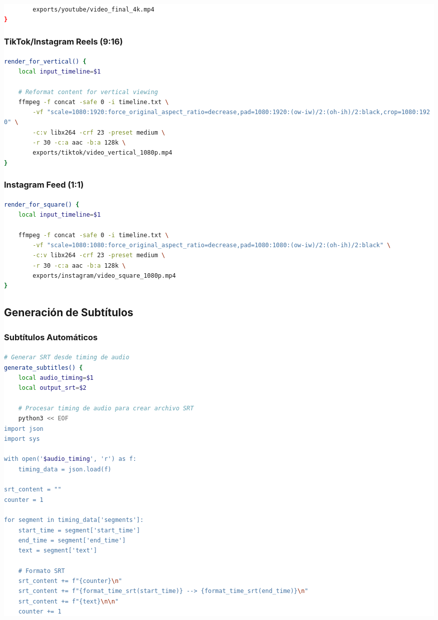 ```bash
        exports/youtube/video_final_4k.mp4
}
```

### TikTok/Instagram Reels (9:16)
```bash
render_for_vertical() {
    local input_timeline=$1
    
    # Reformat content for vertical viewing
    ffmpeg -f concat -safe 0 -i timeline.txt \
        -vf "scale=1080:1920:force_original_aspect_ratio=decrease,pad=1080:1920:(ow-iw)/2:(oh-ih)/2:black,crop=1080:1920" \
        -c:v libx264 -crf 23 -preset medium \
        -r 30 -c:a aac -b:a 128k \
        exports/tiktok/video_vertical_1080p.mp4
}
```

### Instagram Feed (1:1)
```bash
render_for_square() {
    local input_timeline=$1
    
    ffmpeg -f concat -safe 0 -i timeline.txt \
        -vf "scale=1080:1080:force_original_aspect_ratio=decrease,pad=1080:1080:(ow-iw)/2:(oh-ih)/2:black" \
        -c:v libx264 -crf 23 -preset medium \
        -r 30 -c:a aac -b:a 128k \
        exports/instagram/video_square_1080p.mp4
}
```

## Generación de Subtítulos

### Subtítulos Automáticos
```bash
# Generar SRT desde timing de audio
generate_subtitles() {
    local audio_timing=$1
    local output_srt=$2
    
    # Procesar timing de audio para crear archivo SRT
    python3 << EOF
import json
import sys

with open('$audio_timing', 'r') as f:
    timing_data = json.load(f)

srt_content = ""
counter = 1

for segment in timing_data['segments']:
    start_time = segment['start_time']
    end_time = segment['end_time'] 
    text = segment['text']
    
    # Formato SRT
    srt_content += f"{counter}\n"
    srt_content += f"{format_time_srt(start_time)} --> {format_time_srt(end_time)}\n"
    srt_content += f"{text}\n\n"
    counter += 1
```
